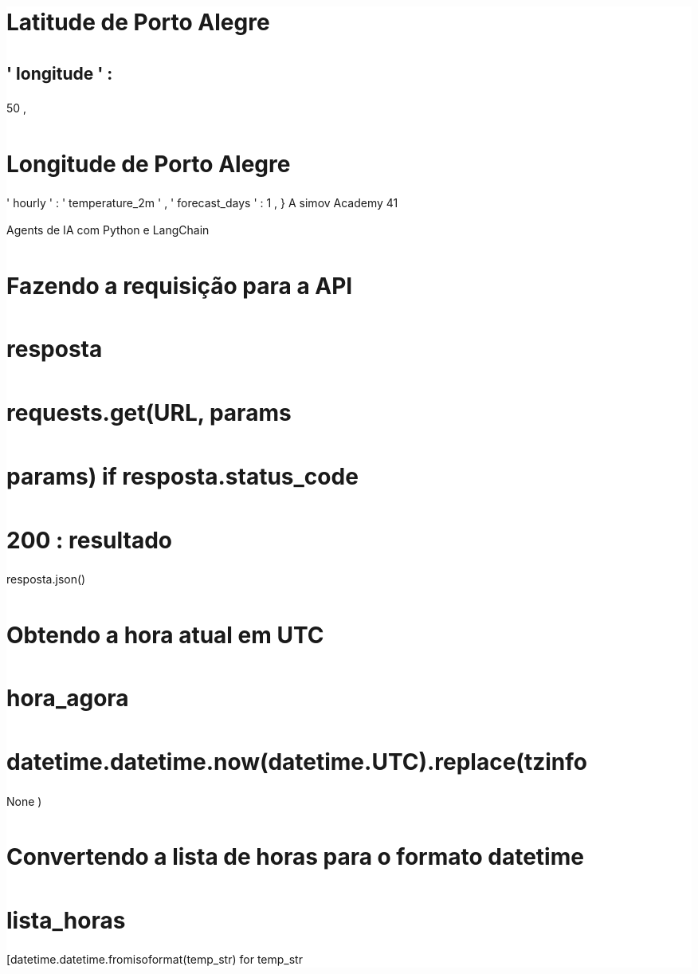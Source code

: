 # Latitude de Porto Alegre
'
longitude
'
:
 -
50
,
# Longitude de Porto Alegre
'
hourly
'
:
'
temperature\_2m
'
,
'
forecast\_days
'
:
 1
,
}
A simov Academy
41


Agents de IA com Python e LangChain
# Fazendo a requisição para a API
resposta
 =
 requests.get(URL, params
=
params)
if
resposta.status\_code
 ==
 200
:
resultado
 =
 resposta.json()
# Obtendo a hora atual em UTC
hora\_agora
 =
 datetime.datetime.now(datetime.UTC).replace(tzinfo
=
None
)
# Convertendo a lista de horas para o formato datetime
lista\_horas
 =
 [datetime.datetime.fromisoformat(temp\_str)
for
temp\_str